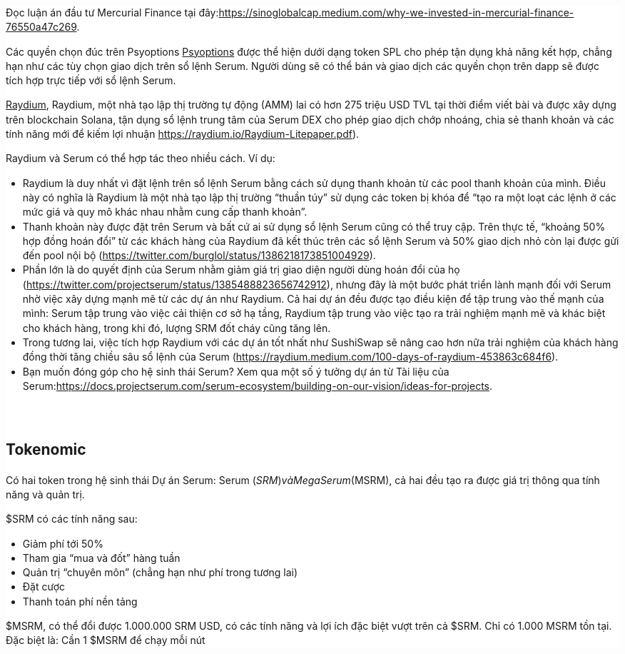 Đọc luận án đầu tư Mercurial Finance tại đây:<a href='/why-we-invested-in-mercurial-finance-76550a47c269' target='_blank'>https://sinoglobalcap.medium.com/why-we-invested-in-mercurial-finance-76550a47c269</a>.

Các quyền chọn đúc trên Psyoptions <a href='https://psyoptions.io/' target='_blank'>Psyoptions</a> được thể hiện dưới dạng token SPL cho phép tận dụng khả năng kết hợp, chẳng hạn như các tùy chọn giao dịch trên sổ lệnh Serum. Người dùng sẽ có thể bán và giao dịch các quyền chọn trên dapp sẽ được tích hợp trực tiếp với sổ lệnh Serum.

<a href='https://raydium.io/' target='_blank'>Raydium</a>,
Raydium, một nhà tạo lập thị trường tự động (AMM) lai có hơn 275 triệu USD TVL tại thời điểm viết bài và được xây dựng trên blockchain Solana, tận dụng sổ lệnh trung tâm của Serum DEX cho phép giao dịch chớp nhoáng, chia sẻ thanh khoản và các tính năng mới để kiếm lợi nhuận 
<a href='https://raydium.io/Raydium-Litepaper.pdf' target='_blank'>https://raydium.io/Raydium-Litepaper.pdf</a>).

Raydium và Serum có thể hợp tác theo nhiều cách. Ví dụ: 
- Raydium là duy nhất vì đặt lệnh trên sổ lệnh Serum bằng cách sử dụng thanh khoản từ các pool thanh khoản của mình. Điều này có nghĩa là Raydium là một nhà tạo lập thị trường “thuần túy” sử dụng các token bị khóa để “tạo ra một loạt các lệnh ở các mức giá và quy mô khác nhau nhằm cung cấp thanh khoản”.
- Thanh khoản này được đặt trên Serum và bất cứ ai sử dụng sổ lệnh Serum cũng có thể truy cập. Trên thực tế, “khoảng 50% hợp đồng hoán đổi” từ các khách hàng của Raydium đã kết thúc trên các sổ lệnh Serum và 50% giao dịch nhỏ còn lại được gửi đến pool nội bộ (https://twitter.com/burglol/status/1386218173851004929).
- Phần lớn là do quyết định của Serum nhằm giảm giá trị giao diện người dùng hoán đổi của họ  (https://twitter.com/projectserum/status/1385488823656742912), nhưng đây là một bước phát triển lành mạnh đối với Serum nhờ việc xây dựng mạnh mẽ từ các dự án như Raydium. Cả hai dự án đều được tạo điều kiện để tập trung vào thế mạnh của mình: Serum tập trung vào việc cải thiện cơ sở hạ tầng, Raydium tập trung vào việc tạo ra trải nghiệm mạnh mẽ và khác biệt cho khách hàng, trong khi đó, lượng SRM đốt cháy cũng tăng lên. 
- Trong tương lai, việc tích hợp Raydium với các dự án tốt nhất như SushiSwap sẽ nâng cao hơn nữa trải nghiệm của khách hàng đồng thời tăng chiều sâu sổ lệnh của Serum (https://raydium.medium.com/100-days-of-raydium-453863c684f6).
- Bạn muốn đóng góp cho hệ sinh thái Serum? Xem qua một số ý tưởng dự án từ Tài liệu của Serum:<a href='https://docs.projectserum.com/serum-ecosystem/building-on-our-vision/ideas-for-projects' target='_blank'>https://docs.projectserum.com/serum-ecosystem/building-on-our-vision/ideas-for-projects</a>.

<br>

## Tokenomic

Có hai token trong hệ sinh thái Dự án Serum: Serum ($SRM) và MegaSerum ($MSRM), cả hai đều tạo ra được giá trị thông qua tính năng và quản trị.

$SRM có các tính năng sau:
- Giảm phí tới 50%
- Tham gia “mua và đốt” hàng tuần
- Quản trị “chuyên môn” (chẳng hạn như phí trong tương lai)
- Đặt cược
- Thanh toán phí nền tảng

$MSRM, có thể đổi được 1.000.000 SRM USD, có các tính năng và lợi ích đặc biệt vượt trên cả $SRM. Chỉ có 1.000 MSRM tồn tại. Đặc biệt là:
Cần 1 $MSRM để chạy mỗi nút
